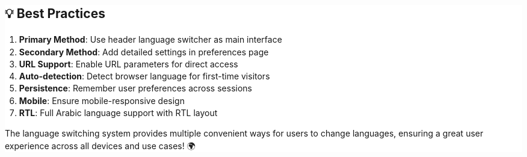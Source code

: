 ## 💡 Best Practices

1. **Primary Method**: Use header language switcher as main interface
2. **Secondary Method**: Add detailed settings in preferences page
3. **URL Support**: Enable URL parameters for direct access
4. **Auto-detection**: Detect browser language for first-time visitors
5. **Persistence**: Remember user preferences across sessions
6. **Mobile**: Ensure mobile-responsive design
7. **RTL**: Full Arabic language support with RTL layout

The language switching system provides multiple convenient ways for users to change languages, ensuring a great user experience across all devices and use cases! 🌍
